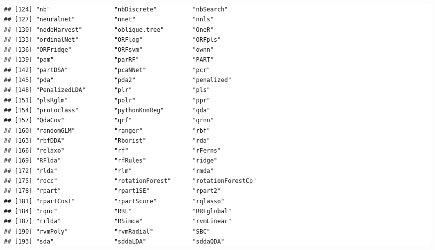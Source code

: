     ## [124] "nb"                  "nbDiscrete"          "nbSearch"           
    ## [127] "neuralnet"           "nnet"                "nnls"               
    ## [130] "nodeHarvest"         "oblique.tree"        "OneR"               
    ## [133] "ordinalNet"          "ORFlog"              "ORFpls"             
    ## [136] "ORFridge"            "ORFsvm"              "ownn"               
    ## [139] "pam"                 "parRF"               "PART"               
    ## [142] "partDSA"             "pcaNNet"             "pcr"                
    ## [145] "pda"                 "pda2"                "penalized"          
    ## [148] "PenalizedLDA"        "plr"                 "pls"                
    ## [151] "plsRglm"             "polr"                "ppr"                
    ## [154] "protoclass"          "pythonKnnReg"        "qda"                
    ## [157] "QdaCov"              "qrf"                 "qrnn"               
    ## [160] "randomGLM"           "ranger"              "rbf"                
    ## [163] "rbfDDA"              "Rborist"             "rda"                
    ## [166] "relaxo"              "rf"                  "rFerns"             
    ## [169] "RFlda"               "rfRules"             "ridge"              
    ## [172] "rlda"                "rlm"                 "rmda"               
    ## [175] "rocc"                "rotationForest"      "rotationForestCp"   
    ## [178] "rpart"               "rpart1SE"            "rpart2"             
    ## [181] "rpartCost"           "rpartScore"          "rqlasso"            
    ## [184] "rqnc"                "RRF"                 "RRFglobal"          
    ## [187] "rrlda"               "RSimca"              "rvmLinear"          
    ## [190] "rvmPoly"             "rvmRadial"           "SBC"                
    ## [193] "sda"                 "sddaLDA"             "sddaQDA"            